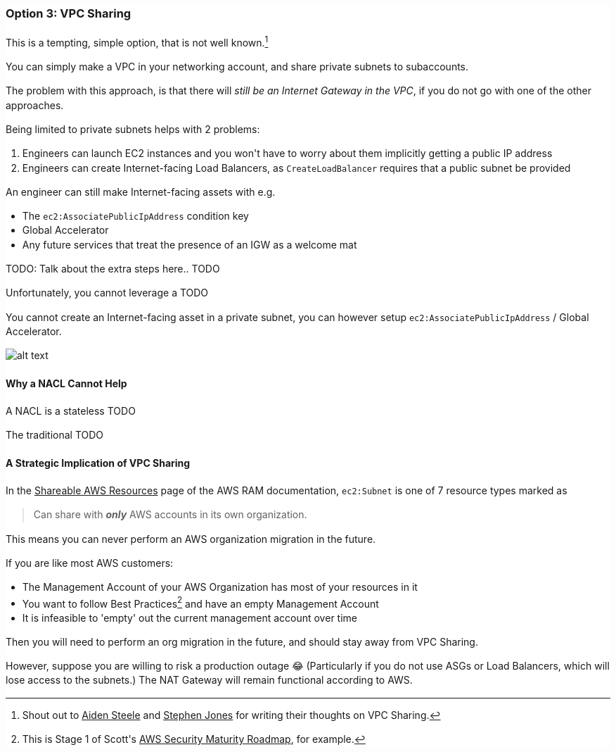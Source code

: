 ### Option 3: VPC Sharing

This is a tempting, simple option, that is not well known.[^996]

You can simply make a VPC in your networking account, and share private subnets to subaccounts.

The problem with this approach, is that there will _still be an Internet Gateway in the VPC_, if you do not go with one of the other approaches.

Being limited to private subnets helps with 2 problems:

1. Engineers can launch EC2 instances and you won't have to worry about them implicitly getting a public IP address
2. Engineers can create Internet-facing Load Balancers, as `CreateLoadBalancer` requires that a public subnet be provided

An engineer can still make Internet-facing assets with e.g.

- The `ec2:AssociatePublicIpAddress` condition key
- Global Accelerator
- Any future services that treat the presence of an IGW as a welcome mat


TODO: Talk about the extra steps here.. TODO

Unfortunately, you cannot leverage a TODO

You cannot create an Internet-facing asset in a private subnet, you can however setup `ec2:AssociatePublicIpAddress` / Global Accelerator.

![alt text](https://i.imgur.com/4OojfzP.png)

[^996]: Shout out to [Aiden Steele](https://awsteele.com/blog/2022/01/02/shared-vpcs-are-underrated.html) and [Stephen Jones](https://sjramblings.io/unlock-the-hidden-power-of-vpc-sharing-in-aws) for writing their thoughts on VPC Sharing.

#### Why a NACL Cannot Help

A NACL is a stateless TODO

The traditional TODO


#### A Strategic Implication of VPC Sharing

In the [Shareable AWS Resources](https://docs.aws.amazon.com/ram/latest/userguide/shareable.html#shareable-vpc) page of the AWS RAM documentation, `ec2:Subnet` is one of 7 resource types marked as

> Can share with ***only*** AWS accounts in its own organization.

This means you can never perform an AWS organization migration in the future.

If you are like most AWS customers:
- The Management Account of your AWS Organization has most of your resources in it
- You want to follow Best Practices[^996221] and have an empty Management Account
- It is infeasible to 'empty' out the current management account over time

[^996221]: This is Stage 1 of Scott's [AWS Security Maturity Roadmap](https://summitroute.com/downloads/aws_security_maturity_roadmap-Summit_Route.pdf), for example.

Then you will need to perform an org migration in the future, and should stay away from VPC Sharing.

However, suppose you are willing to risk a production outage 😂 (Particularly if you do not use ASGs or Load Balancers, which will lose access to the subnets.) The NAT Gateway will remain functional according to AWS.


[^1]: See [this post](https://maia.crimew.gay/posts/how-to-hack-an-airline/) for an example breach, one of many [AWS customer security incidents](https://github.com/ramimac/aws-customer-security-incidents#background).
[^2]: [New S3 buckets have Public Access Block by default now](https://aws.amazon.com/about-aws/whats-new/2022/12/amazon-s3-automatically-enable-block-public-access-disable-access-control-lists-buckets-april-2023/), but being able to look at your AWS Org structure from a thousand-foot view and know which subtree can have public S3 buckets is invaluable.
[^2154]: You may think this architecture is unrealistic for your company, and you might be right.
[^5555]: Let me know if you find an earlier reference.
[^1350]: There are some companies with agents meant to be deployed on EC2s that do not offer a VPC endpoint, [perhaps](https://sso.tax/) a [wall](https://fido.fail/) of [shame](https://github.com/SummitRoute/imdsv2_wall_of_shame#imdsv2-wall-of-shame) can be made.
[^98]: [Flow log limitations](https://docs.aws.amazon.com/vpc/latest/userguide/flow-logs.html#flow-logs-limitations) does not state "Internet-bound traffic sent to a peering connection" or "Internet-bound traffic sent to a VPC interface endpoint." under `The following types of traffic are not logged:`. After testing I believe it should, but these are likely omitted due to not being a proper use-case.
[^985]: A peering connection cannot be selected as a [traffic mirror source or target](https://docs.aws.amazon.com/vpc/latest/mirroring/traffic-mirroring-targets.html), but a network interface can. However, only an ENI belonging to an EC2 instance can be a mirror source, not an ENI belonging to an Interface endpoint. The documentation doesn't mention this anywhere I could find.
[^99]: It has [AWS Network Firewall](https://aws.amazon.com/network-firewall/faqs/), which can be fooled via SNI spoofing. So it is, at best, a stepping stone to keep an inventory of your Egress traffic if you can’t get a proxy up and running short-term and are not using TLS 1.3 with encrypted client hello (ECH) or encrypted SNI (ESNI).
[^1404]: Even if it did, [`"aws_subnets"`](https://registry.terraform.io/providers/hashicorp/aws/latest/docs/data-sources/subnets) is one of the [better](https://github.com/hashicorp/terraform/issues/16380#issuecomment-418476841) data sources. E.g. [aws_lb](https://registry.terraform.io/providers/hashicorp/aws/latest/docs/data-sources/lb) and [aws_lbs](https://registry.terraform.io/providers/hashicorp/aws/latest/docs/data-sources/lbs) do not have filters, and the latter fails if there are none.
[^1427]: See [this gist](https://gist.github.com/MajinBuuOnSecurity/205273d308435f8d4a52759836aeb9e5) for a denylist example.
[^1428]: If going with an allowlist approach, you also need statements that cover all the other resource types (image, instance, security-group, volume etc.)
[^1424]: Granted, you should be seamlessly re-creating sandbox accounts (or, less ideally, nuking) regularly and only have public data in them.
[^777]: By default only the `system:public-info-viewer` cluster role provides access to a set of endpoints for the `system:unauthenticated` group. These endpoints (e.g. `/healthz`, `/livez`, `/readyz`, and `/version`) are [used by Network Load Balancers to perform health checks](https://aws.amazon.com/blogs/security/how-to-use-new-amazon-guardduty-eks-protection-findings/).
[^8302]: TODO: Find the link about this.